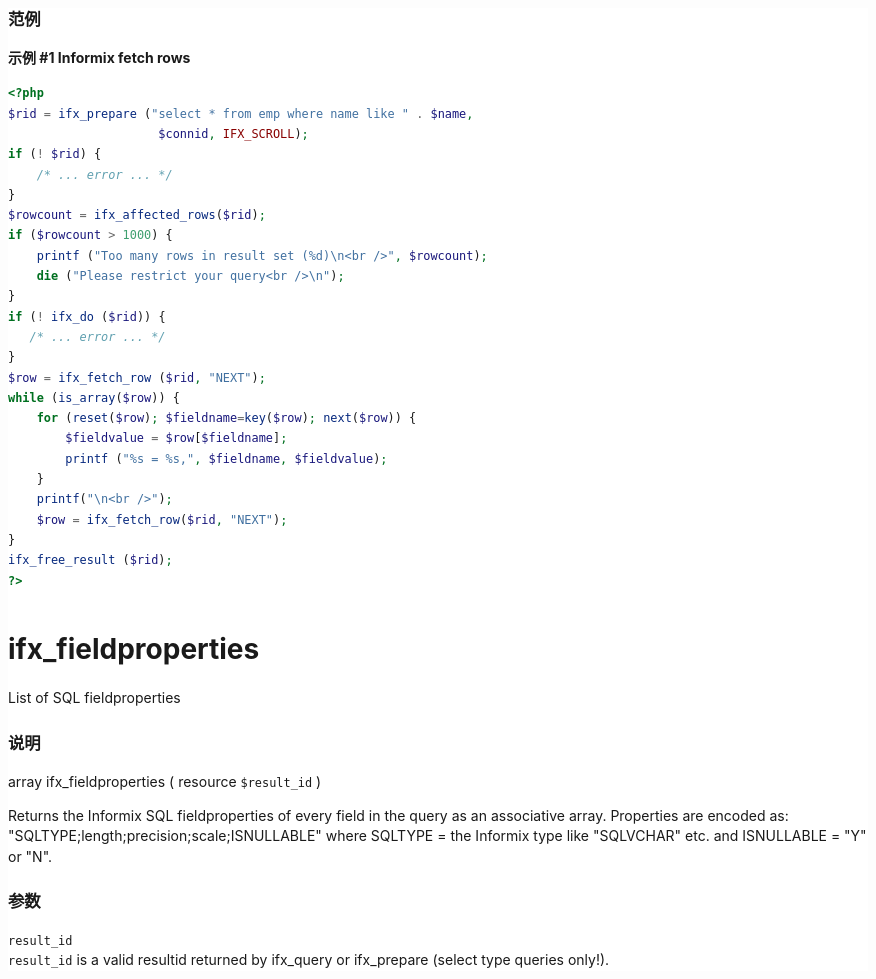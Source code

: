### 范例

**示例 \#1 Informix fetch rows**

``` php
<?php
$rid = ifx_prepare ("select * from emp where name like " . $name,
                     $connid, IFX_SCROLL);
if (! $rid) {
    /* ... error ... */
}
$rowcount = ifx_affected_rows($rid);
if ($rowcount > 1000) {
    printf ("Too many rows in result set (%d)\n<br />", $rowcount);
    die ("Please restrict your query<br />\n");
}
if (! ifx_do ($rid)) {
   /* ... error ... */
}
$row = ifx_fetch_row ($rid, "NEXT");
while (is_array($row)) {
    for (reset($row); $fieldname=key($row); next($row)) {
        $fieldvalue = $row[$fieldname];
        printf ("%s = %s,", $fieldname, $fieldvalue);
    }
    printf("\n<br />");
    $row = ifx_fetch_row($rid, "NEXT");
}
ifx_free_result ($rid);
?>
```

ifx\_fieldproperties
====================

List of SQL fieldproperties

### 说明

<span class="type">array</span> <span
class="methodname">ifx\_fieldproperties</span> ( <span
class="methodparam"><span class="type">resource</span>
`$result_id`</span> )

Returns the Informix SQL fieldproperties of every field in the query as
an associative array. Properties are encoded as:
"SQLTYPE;length;precision;scale;ISNULLABLE" where SQLTYPE = the Informix
type like "SQLVCHAR" etc. and ISNULLABLE = "Y" or "N".

### 参数

`result_id`  
`result_id` is a valid resultid returned by <span
class="function">ifx\_query</span> or <span
class="function">ifx\_prepare</span> (select type queries only!).

